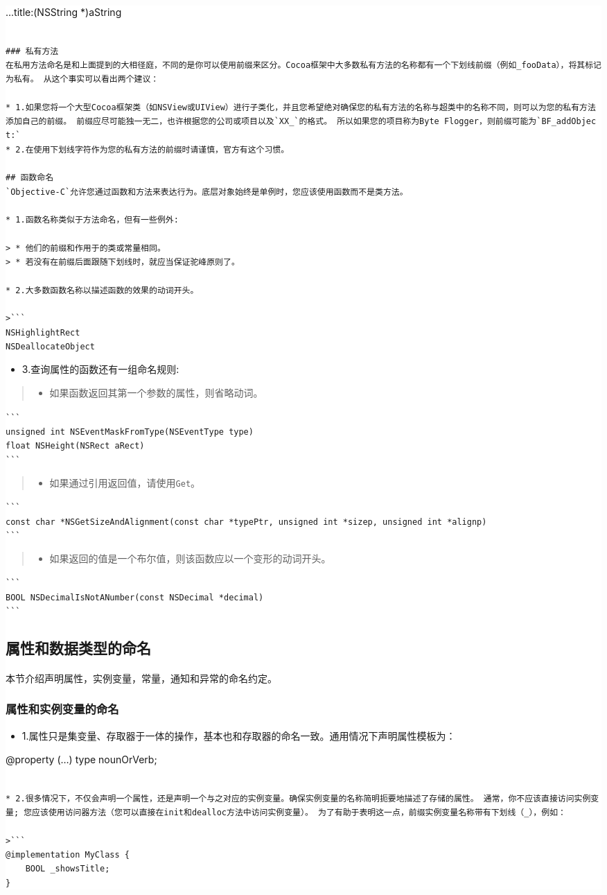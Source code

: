 ...title:(NSString *)aString
```

### 私有方法
在私用方法命名是和上面提到的大相径庭，不同的是你可以使用前缀来区分。Cocoa框架中大多数私有方法的名称都有一个下划线前缀（例如_fooData），将其标记为私有。 从这个事实可以看出两个建议：

* 1.如果您将一个大型Cocoa框架类（如NSView或UIView）进行子类化，并且您希望绝对确保您的私有方法的名称与超类中的名称不同，则可以为您的私有方法添加自己的前缀。 前缀应尽可能独一无二，也许根据您的公司或项目以及`XX_`的格式。 所以如果您的项目称为Byte Flogger，则前缀可能为`BF_addObject:`
* 2.在使用下划线字符作为您的私有方法的前缀时请谨慎，官方有这个习惯。

## 函数命名
`Objective-C`允许您通过函数和方法来表达行为。底层对象始终是单例时，您应该使用函数而不是类方法。

* 1.函数名称类似于方法命名，但有一些例外:

> * 他们的前缀和作用于的类或常量相同。  
> * 若没有在前缀后面跟随下划线时，就应当保证驼峰原则了。

* 2.大多数函数名称以描述函数的效果的动词开头。

>```
NSHighlightRect
NSDeallocateObject
```

* 3.查询属性的函数还有一组命名规则:

> * 如果函数返回其第一个参数的属性，则省略动词。
> 	
	```
	unsigned int NSEventMaskFromType(NSEventType type)
	float NSHeight(NSRect aRect)
	```
> * 如果通过引用返回值，请使用`Get`。
> 	
	```
	const char *NSGetSizeAndAlignment(const char *typePtr, unsigned int *sizep, unsigned int *alignp)
	```
> * 如果返回的值是一个布尔值，则该函数应以一个变形的动词开头。
> 	
	```
	BOOL NSDecimalIsNotANumber(const NSDecimal *decimal)
	```

## 属性和数据类型的命名
本节介绍声明属性，实例变量，常量，通知和异常的命名约定。

### 属性和实例变量的命名

* 1.属性只是集变量、存取器于一体的操作，基本也和存取器的命名一致。通用情况下声明属性模板为：

>```
@property (…) type nounOrVerb;
```

* 2.很多情况下，不仅会声明一个属性，还是声明一个与之对应的实例变量。确保实例变量的名称简明扼要地描述了存储的属性。 通常，你不应该直接访问实例变量; 您应该使用访问器方法（您可以直接在init和dealloc方法中访问实例变量）。 为了有助于表明这一点，前缀实例变量名称带有下划线（_），例如：

>```
@implementation MyClass {
    BOOL _showsTitle;
}
```

